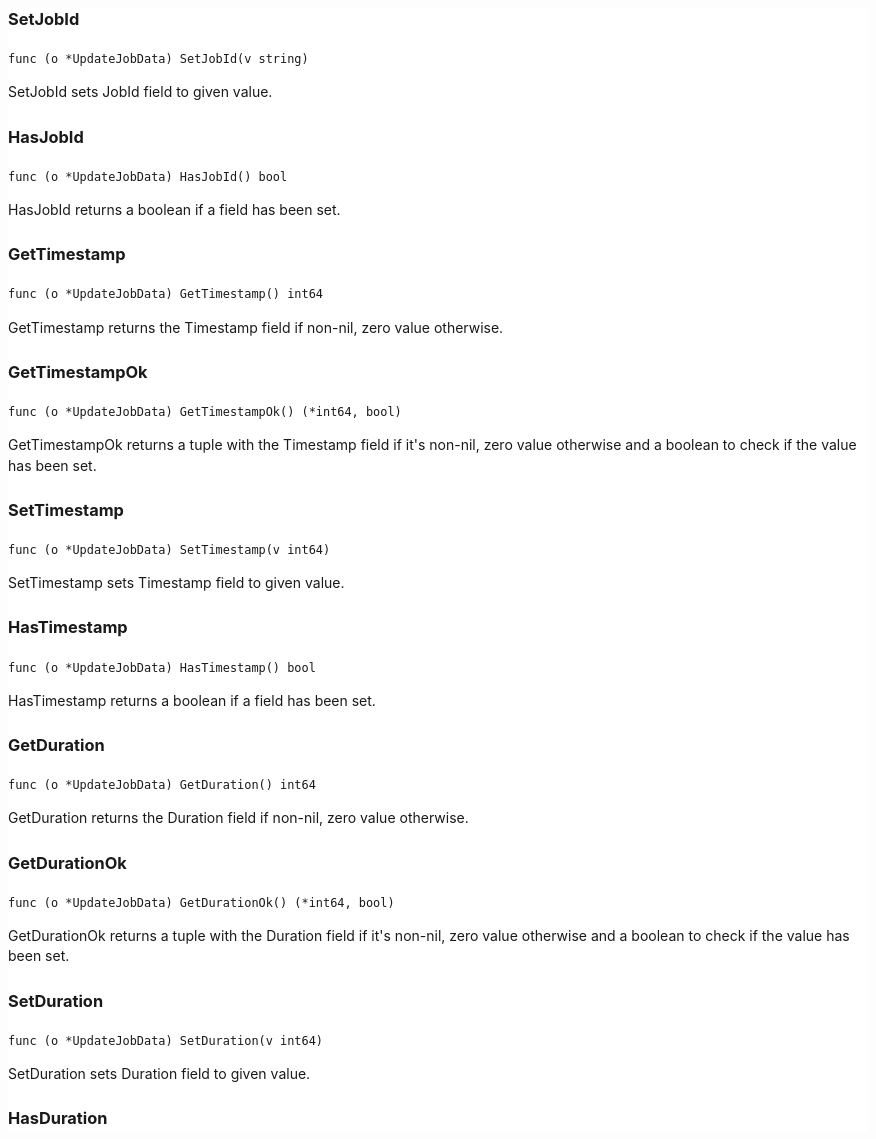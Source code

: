 ### SetJobId

`func (o *UpdateJobData) SetJobId(v string)`

SetJobId sets JobId field to given value.

### HasJobId

`func (o *UpdateJobData) HasJobId() bool`

HasJobId returns a boolean if a field has been set.

### GetTimestamp

`func (o *UpdateJobData) GetTimestamp() int64`

GetTimestamp returns the Timestamp field if non-nil, zero value otherwise.

### GetTimestampOk

`func (o *UpdateJobData) GetTimestampOk() (*int64, bool)`

GetTimestampOk returns a tuple with the Timestamp field if it's non-nil, zero value otherwise
and a boolean to check if the value has been set.

### SetTimestamp

`func (o *UpdateJobData) SetTimestamp(v int64)`

SetTimestamp sets Timestamp field to given value.

### HasTimestamp

`func (o *UpdateJobData) HasTimestamp() bool`

HasTimestamp returns a boolean if a field has been set.

### GetDuration

`func (o *UpdateJobData) GetDuration() int64`

GetDuration returns the Duration field if non-nil, zero value otherwise.

### GetDurationOk

`func (o *UpdateJobData) GetDurationOk() (*int64, bool)`

GetDurationOk returns a tuple with the Duration field if it's non-nil, zero value otherwise
and a boolean to check if the value has been set.

### SetDuration

`func (o *UpdateJobData) SetDuration(v int64)`

SetDuration sets Duration field to given value.

### HasDuration
